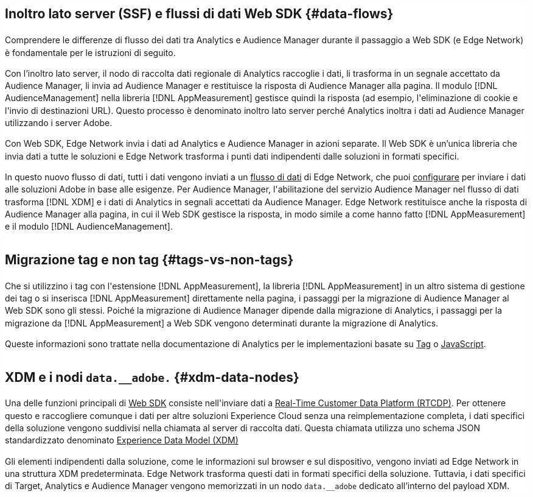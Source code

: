 ## Inoltro lato server (SSF) e flussi di dati Web SDK {#data-flows}

Comprendere le differenze di flusso dei dati tra Analytics e Audience Manager durante il passaggio a Web SDK (e Edge Network) è fondamentale per le istruzioni di seguito.

Con l’inoltro lato server, il nodo di raccolta dati regionale di Analytics raccoglie i dati, li trasforma in un segnale accettato da Audience Manager, li invia ad Audience Manager e restituisce la risposta di Audience Manager alla pagina. Il modulo [!DNL AudienceManagement] nella libreria [!DNL AppMeasurement] gestisce quindi la risposta (ad esempio, l&#39;eliminazione di cookie e l&#39;invio di destinazioni URL). Questo processo è denominato inoltro lato server perché Analytics inoltra i dati ad Audience Manager utilizzando i server Adobe.

Con Web SDK, Edge Network invia i dati ad Analytics e Audience Manager in azioni separate. Il Web SDK è un’unica libreria che invia dati a tutte le soluzioni e Edge Network trasforma i punti dati indipendenti dalle soluzioni in formati specifici.

In questo nuovo flusso di dati, tutti i dati vengono inviati a un [flusso di dati](https://experienceleague.adobe.com/it/docs/experience-platform/datastreams/overview) di Edge Network, che puoi [configurare](https://experienceleague.adobe.com/it/docs/experience-platform/datastreams/configure) per inviare i dati alle soluzioni Adobe in base alle esigenze. Per Audience Manager, l&#39;abilitazione del servizio Audience Manager nel flusso di dati trasforma [!DNL XDM] e i dati di Analytics in segnali accettati da Audience Manager. Edge Network restituisce anche la risposta di Audience Manager alla pagina, in cui il Web SDK gestisce la risposta, in modo simile a come hanno fatto [!DNL AppMeasurement] e il modulo [!DNL AudienceManagement].

## Migrazione tag e non tag {#tags-vs-non-tags}

Che si utilizzino i tag con l&#39;estensione [!DNL AppMeasurement], la libreria [!DNL AppMeasurement] in un altro sistema di gestione dei tag o si inserisca [!DNL AppMeasurement] direttamente nella pagina, i passaggi per la migrazione di Audience Manager al Web SDK sono gli stessi. Poiché la migrazione di Audience Manager dipende dalla migrazione di Analytics, i passaggi per la migrazione da [!DNL AppMeasurement] a Web SDK vengono determinati durante la migrazione di Analytics.

Queste informazioni sono trattate nella documentazione di Analytics per le implementazioni basate su [Tag](https://experienceleague.adobe.com/it/docs/analytics/implementation/aep-edge/web-sdk/analytics-extension-to-web-sdk) o [JavaScript](https://experienceleague.adobe.com/it/docs/analytics/implementation/aep-edge/web-sdk/appmeasurement-to-web-sdk).

## XDM e i nodi `data.__adobe.` {#xdm-data-nodes}

Una delle funzioni principali di [Web SDK](https://experienceleague.adobe.com/it/docs/experience-platform/web-sdk/home) consiste nell&#39;inviare dati a [Real-Time Customer Data Platform (RTCDP)](https://experienceleague.adobe.com/it/docs/experience-platform/rtcdp/home). Per ottenere questo e raccogliere comunque i dati per altre soluzioni Experience Cloud senza una reimplementazione completa, i dati specifici della soluzione vengono suddivisi nella chiamata al server di raccolta dati. Questa chiamata utilizza uno schema JSON standardizzato denominato [Experience Data Model (XDM)](https://experienceleague.adobe.com/it/docs/experience-platform/xdm/home)

Gli elementi indipendenti dalla soluzione, come le informazioni sul browser e sul dispositivo, vengono inviati ad Edge Network in una struttura XDM predeterminata. Edge Network trasforma questi dati in formati specifici della soluzione. Tuttavia, i dati specifici di Target, Analytics e Audience Manager vengono memorizzati in un nodo `data.__adobe` dedicato all’interno del payload XDM.
